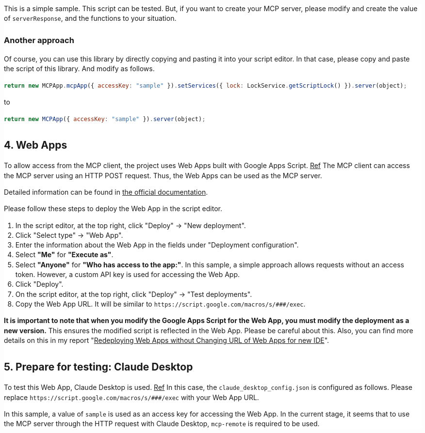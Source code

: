 This is a simple sample. This script can be tested. But, if you want to create your MCP server, please modify and create the value of `serverResponse`, and the functions to your situation.

### Another approach

Of course, you can use this library by directly copying and pasting it into your script editor. In that case, please copy and paste the script of this library. And modify as follows.

```javascript
return new MCPApp.mcpApp({ accessKey: "sample" }).setServices({ lock: LockService.getScriptLock() }).server(object);
```

to

```javascript
return new MCPApp({ accessKey: "sample" }).server(object);
```

## 4. Web Apps

To allow access from the MCP client, the project uses Web Apps built with Google Apps Script. [Ref](https://developers.google.com/apps-script/guides/web) The MCP client can access the MCP server using an HTTP POST request. Thus, the Web Apps can be used as the MCP server.

Detailed information can be found in [the official documentation](https://developers.google.com/apps-script/guides/web#deploy_a_script_as_a_web_app).

Please follow these steps to deploy the Web App in the script editor.

1. In the script editor, at the top right, click "Deploy" -> "New deployment".
2. Click "Select type" -> "Web App".
3. Enter the information about the Web App in the fields under "Deployment configuration".
4. Select **"Me"** for **"Execute as"**.
5. Select **"Anyone"** for **"Who has access to the app:"**. In this sample, a simple approach allows requests without an access token. However, a custom API key is used for accessing the Web App.
6. Click "Deploy".
7. On the script editor, at the top right, click "Deploy" -> "Test deployments".
8. Copy the Web App URL. It will be similar to `https://script.google.com/macros/s/###/exec`.

**It is important to note that when you modify the Google Apps Script for the Web App, you must modify the deployment as a new version.** This ensures the modified script is reflected in the Web App. Please be careful about this. Also, you can find more details on this in my report "[Redeploying Web Apps without Changing URL of Web Apps for new IDE](https://gist.github.com/tanaikech/ebf92d8f427d02d53989d6c3464a9c43)".

## 5. Prepare for testing: Claude Desktop

To test this Web App, Claude Desktop is used. [Ref](https://claude.ai/download) In this case, the `claude_desktop_config.json` is configured as follows. Please replace `https://script.google.com/macros/s/###/exec` with your Web App URL.

In this sample, a value of `sample` is used as an access key for accessing the Web App. In the current stage, it seems that to use the MCP server through the HTTP request with Claude Desktop, `mcp-remote` is required to be used.
